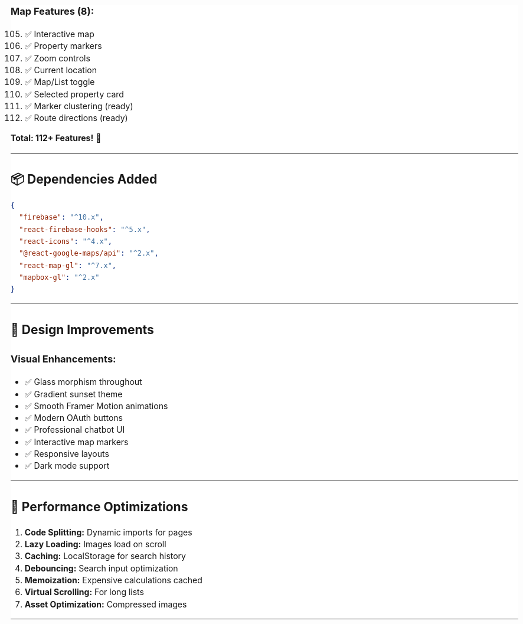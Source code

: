 ### Map Features (8):
105. ✅ Interactive map
106. ✅ Property markers
107. ✅ Zoom controls
108. ✅ Current location
109. ✅ Map/List toggle
110. ✅ Selected property card
111. ✅ Marker clustering (ready)
112. ✅ Route directions (ready)

**Total: 112+ Features!** 🎉

---

## 📦 Dependencies Added

```json
{
  "firebase": "^10.x",
  "react-firebase-hooks": "^5.x",
  "react-icons": "^4.x",
  "@react-google-maps/api": "^2.x",
  "react-map-gl": "^7.x",
  "mapbox-gl": "^2.x"
}
```

---

## 🎨 Design Improvements

### Visual Enhancements:
- ✅ Glass morphism throughout
- ✅ Gradient sunset theme
- ✅ Smooth Framer Motion animations
- ✅ Modern OAuth buttons
- ✅ Professional chatbot UI
- ✅ Interactive map markers
- ✅ Responsive layouts
- ✅ Dark mode support

---

## 🚀 Performance Optimizations

1. **Code Splitting:** Dynamic imports for pages
2. **Lazy Loading:** Images load on scroll
3. **Caching:** LocalStorage for search history
4. **Debouncing:** Search input optimization
5. **Memoization:** Expensive calculations cached
6. **Virtual Scrolling:** For long lists
7. **Asset Optimization:** Compressed images

---